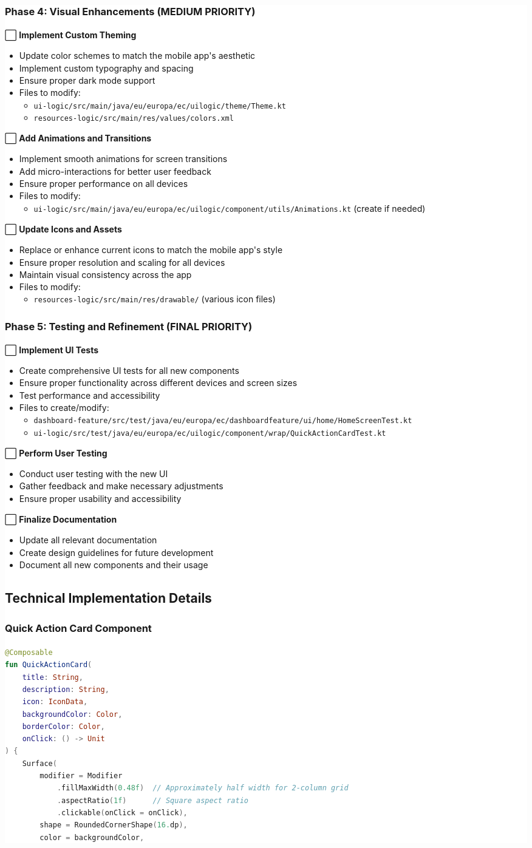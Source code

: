 ### Phase 4: Visual Enhancements (MEDIUM PRIORITY)

:white_large_square: **Implement Custom Theming**
- Update color schemes to match the mobile app's aesthetic
- Implement custom typography and spacing
- Ensure proper dark mode support
- Files to modify:
  - `ui-logic/src/main/java/eu/europa/ec/uilogic/theme/Theme.kt`
  - `resources-logic/src/main/res/values/colors.xml`

:white_large_square: **Add Animations and Transitions**
- Implement smooth animations for screen transitions
- Add micro-interactions for better user feedback
- Ensure proper performance on all devices
- Files to modify:
  - `ui-logic/src/main/java/eu/europa/ec/uilogic/component/utils/Animations.kt` (create if needed)

:white_large_square: **Update Icons and Assets**
- Replace or enhance current icons to match the mobile app's style
- Ensure proper resolution and scaling for all devices
- Maintain visual consistency across the app
- Files to modify:
  - `resources-logic/src/main/res/drawable/` (various icon files)

### Phase 5: Testing and Refinement (FINAL PRIORITY)

:white_large_square: **Implement UI Tests**
- Create comprehensive UI tests for all new components
- Ensure proper functionality across different devices and screen sizes
- Test performance and accessibility
- Files to create/modify:
  - `dashboard-feature/src/test/java/eu/europa/ec/dashboardfeature/ui/home/HomeScreenTest.kt`
  - `ui-logic/src/test/java/eu/europa/ec/uilogic/component/wrap/QuickActionCardTest.kt`

:white_large_square: **Perform User Testing**
- Conduct user testing with the new UI
- Gather feedback and make necessary adjustments
- Ensure proper usability and accessibility

:white_large_square: **Finalize Documentation**
- Update all relevant documentation
- Create design guidelines for future development
- Document all new components and their usage

## Technical Implementation Details

### Quick Action Card Component

```kotlin
@Composable
fun QuickActionCard(
    title: String,
    description: String,
    icon: IconData,
    backgroundColor: Color,
    borderColor: Color,
    onClick: () -> Unit
) {
    Surface(
        modifier = Modifier
            .fillMaxWidth(0.48f)  // Approximately half width for 2-column grid
            .aspectRatio(1f)      // Square aspect ratio
            .clickable(onClick = onClick),
        shape = RoundedCornerShape(16.dp),
        color = backgroundColor,
```